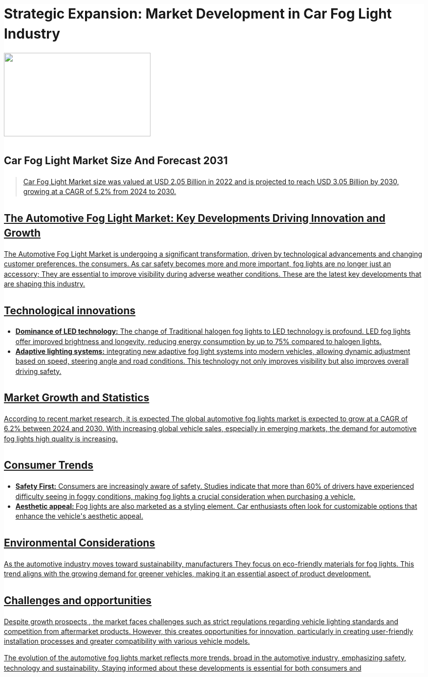 <h1>Strategic Expansion: Market Development in Car Fog Light Industry</h1><img src="https://ffe5etoiles.com/wp-content/uploads/2025/01/MST7-300x171.png" alt="" width="300" height="171" class="aligncenter size-medium wp-image-105565" /><h2>Car Fog Light Market Size And Forecast 2031</h2><blockquote><p><p><a href="https://www.verifiedmarketreports.com/download-sample/?rid=743296&utm_source=Github&utm_medium=353" target="_blank">Car Fog Light Market size was valued at USD 2.05 Billion in 2022 and is projected to reach USD 3.05 Billion by 2030, growing at a CAGR of 5.2% from 2024 to 2030.</strong></span></p></p></blockquote><h2>The Automotive Fog Light Market: Key Developments Driving Innovation and Growth</h2><p>The Automotive Fog Light Market is undergoing a significant transformation, driven by technological advancements and changing customer preferences. the consumers. As car safety becomes more and more important, fog lights are no longer just an accessory; They are essential to improve visibility during adverse weather conditions. These are the latest key developments that are shaping this industry.</p><h2>Technological innovations</h2><ul><li><strong>Dominance of LED technology:</strong> The change of Traditional halogen fog lights to LED technology is profound. LED fog lights offer improved brightness and longevity, reducing energy consumption by up to 75% compared to halogen lights.</li><li><strong>Adaptive lighting systems:</strong> integrating new adaptive fog light systems into modern vehicles, allowing dynamic adjustment based on speed, steering angle and road conditions. This technology not only improves visibility but also improves overall driving safety. </li></ul><h2>Market Growth and Statistics</h2><p>According to recent market research, it is expected The global automotive fog lights market is expected to grow at a CAGR of 6.2% between 2024 and 2030. With increasing global vehicle sales, especially in emerging markets, the demand for automotive fog lights high quality is increasing.</p><h2>Consumer Trends</h2><ul><li><strong>Safety First:</strong> Consumers are increasingly aware of safety. Studies indicate that more than 60% of drivers have experienced difficulty seeing in foggy conditions, making fog lights a crucial consideration when purchasing a vehicle.</li><li><strong>Aesthetic appeal: </strong> Fog lights are also marketed as a styling element. Car enthusiasts often look for customizable options that enhance the vehicle's aesthetic appeal. </li></ul><h2>Environmental Considerations</h2><p>As the automotive industry moves toward sustainability, manufacturers They focus on eco-friendly materials for fog lights. This trend aligns with the growing demand for greener vehicles, making it an essential aspect of product development.</p><h2>Challenges and opportunities</h2><p>Despite growth prospects , the market faces challenges such as strict regulations regarding vehicle lighting standards and competition from aftermarket products. However, this creates opportunities for innovation, particularly in creating user-friendly installation processes and greater compatibility with various vehicle models.</p><p>The evolution of the automotive fog lights market reflects more trends. broad in the automotive industry, emphasizing safety, technology and sustainability. Staying informed about these developments is essential for both consumers and
